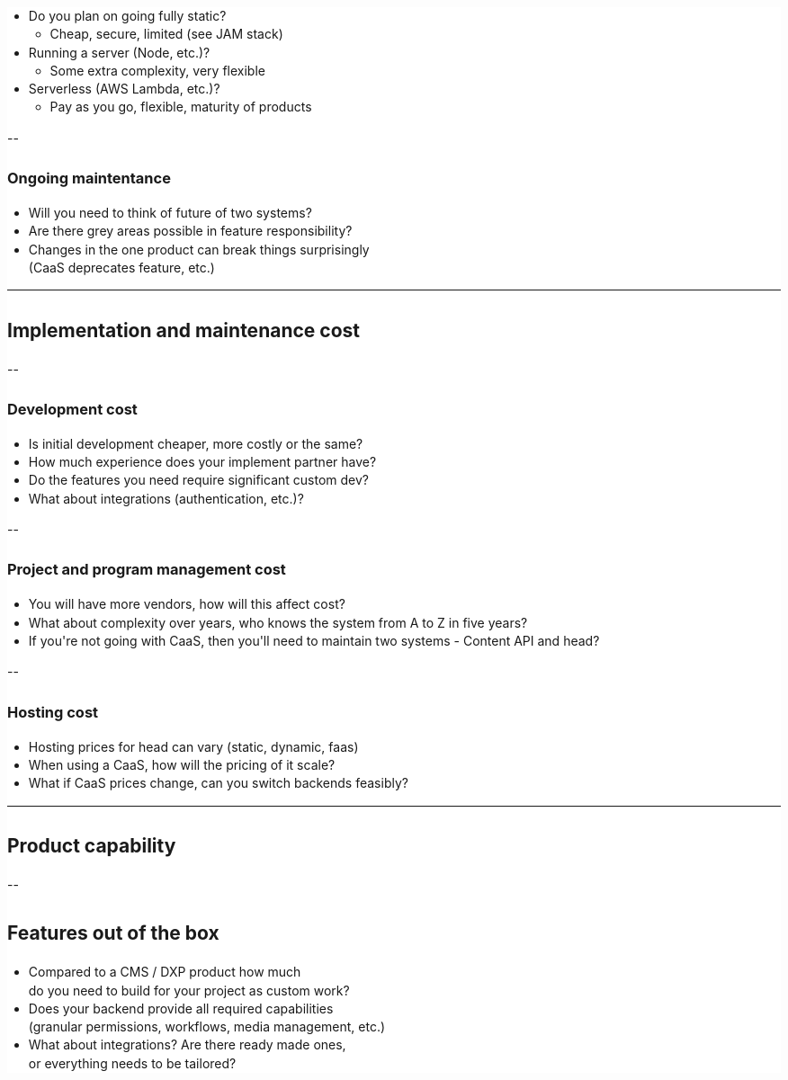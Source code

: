 - Do you plan on going fully static?
  - Cheap, secure, limited (see JAM stack)
- Running a server (Node, etc.)?
  - Some extra complexity, very flexible
- Serverless (AWS Lambda, etc.)?
  - Pay as you go, flexible, maturity of products

--

### Ongoing maintentance

- Will you need to think of future of two systems?
- Are there grey areas possible in feature responsibility?
- Changes in the one product can break things surprisingly<br>(CaaS deprecates feature, etc.)

---

## Implementation and maintenance cost

--

### Development cost
- Is initial development cheaper, more costly or the same?
- How much experience does your implement partner have?
- Do the features you need require significant custom dev?
- What about integrations (authentication, etc.)?

--

### Project and program management cost

- You will have more vendors, how will this affect cost?
- What about complexity over years, who knows the system from A to Z in five years?
- If you're not going with CaaS, then you'll need to maintain two systems - Content API and head?

--

### Hosting cost
- Hosting prices for head can vary (static, dynamic, faas)
- When using a CaaS, how will the pricing of it scale?
- What if CaaS prices change, can you switch backends feasibly?

---

## Product capability

--

## Features out of the box

- Compared to a CMS / DXP product how much<br>do you need to build for your project as custom work?
- Does your backend provide all required capabilities<br>(granular permissions, workflows, media management, etc.)
- What about integrations? Are there ready made ones,<br>or everything needs to be tailored?
